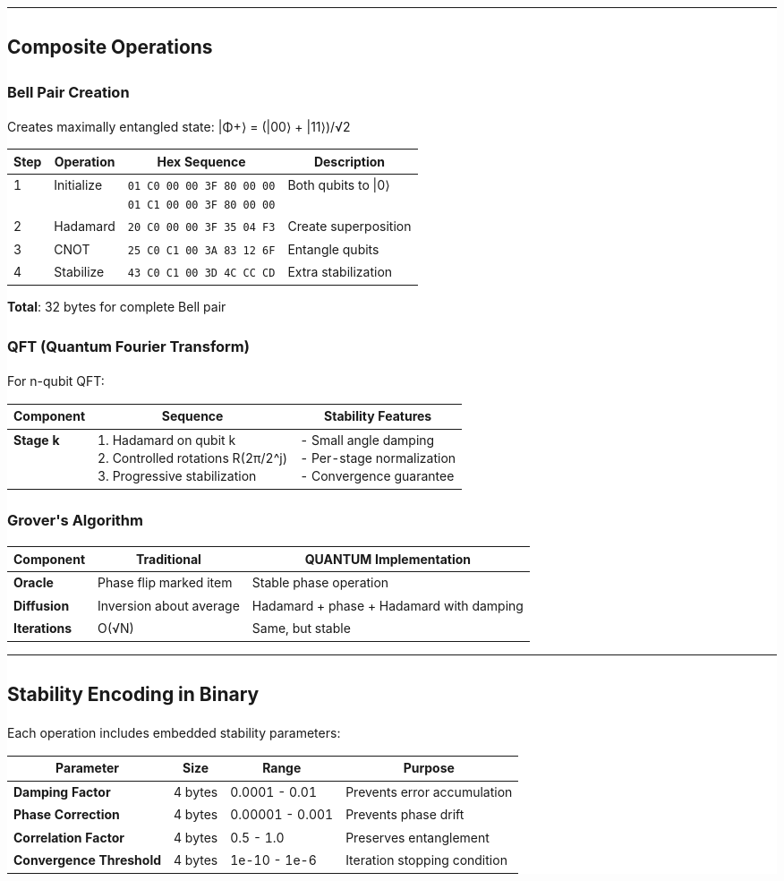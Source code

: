 ------

## Composite Operations

### Bell Pair Creation

Creates maximally entangled state: |Φ+⟩ = (|00⟩ + |11⟩)/√2

| Step | Operation  | Hex Sequence                                           | Description          |
| ---- | ---------- | ------------------------------------------------------ | -------------------- |
| 1    | Initialize | `01 C0 00 00 3F 80 00 00`<br>`01 C1 00 00 3F 80 00 00` | Both qubits to \|0⟩  |
| 2    | Hadamard   | `20 C0 00 00 3F 35 04 F3`                              | Create superposition |
| 3    | CNOT       | `25 C0 C1 00 3A 83 12 6F`                              | Entangle qubits      |
| 4    | Stabilize  | `43 C0 C1 00 3D 4C CC CD`                              | Extra stabilization  |

**Total**: 32 bytes for complete Bell pair

### QFT (Quantum Fourier Transform)

For n-qubit QFT:

| Component   | Sequence                                                     | Stability Features                                           |
| ----------- | ------------------------------------------------------------ | ------------------------------------------------------------ |
| **Stage k** | 1. Hadamard on qubit k<br>2. Controlled rotations R(2π/2^j)<br>3. Progressive stabilization | - Small angle damping<br>- Per-stage normalization<br>- Convergence guarantee |

### Grover's Algorithm

| Component      | Traditional             | QUANTUM Implementation                   |
| -------------- | ----------------------- | ---------------------------------------- |
| **Oracle**     | Phase flip marked item  | Stable phase operation                   |
| **Diffusion**  | Inversion about average | Hadamard + phase + Hadamard with damping |
| **Iterations** | O(√N)                   | Same, but stable                         |

------

## Stability Encoding in Binary

Each operation includes embedded stability parameters:

| Parameter                 | Size    | Range           | Purpose                      |
| ------------------------- | ------- | --------------- | ---------------------------- |
| **Damping Factor**        | 4 bytes | 0.0001 - 0.01   | Prevents error accumulation  |
| **Phase Correction**      | 4 bytes | 0.00001 - 0.001 | Prevents phase drift         |
| **Correlation Factor**    | 4 bytes | 0.5 - 1.0       | Preserves entanglement       |
| **Convergence Threshold** | 4 bytes | 1e-10 - 1e-6    | Iteration stopping condition |
